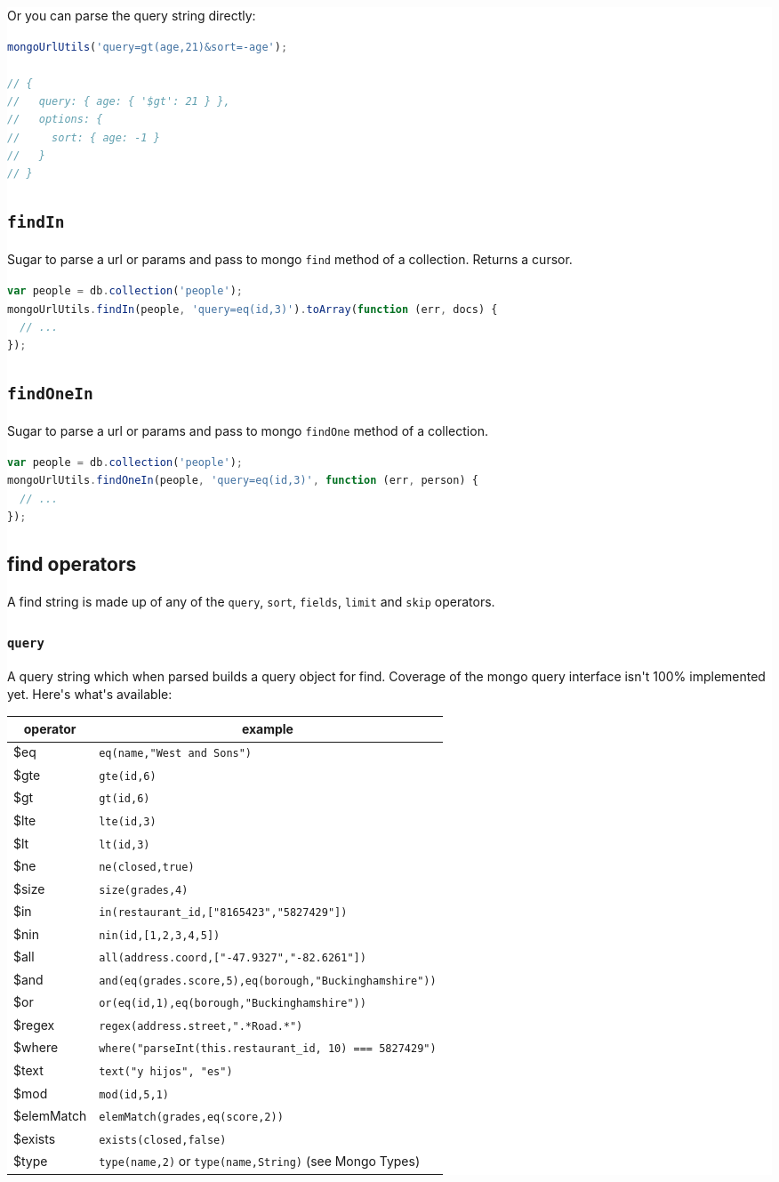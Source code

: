 Or you can parse the query string directly:
```js
mongoUrlUtils('query=gt(age,21)&sort=-age');

// {
//   query: { age: { '$gt': 21 } },
//   options: {
//     sort: { age: -1 }
//   }
// }
```


## `findIn`
Sugar to parse a url or params and pass to mongo `find` method of a collection.  Returns a cursor.
```js
var people = db.collection('people');
mongoUrlUtils.findIn(people, 'query=eq(id,3)').toArray(function (err, docs) {
  // ...
});
```


## `findOneIn`
Sugar to parse a url or params and pass to mongo `findOne` method of a collection.
```js
var people = db.collection('people');
mongoUrlUtils.findOneIn(people, 'query=eq(id,3)', function (err, person) {
  // ...
});
```


## find operators
A find string is made up of any of the `query`, `sort`, `fields`, `limit` and `skip` operators.


### `query`
A query string which when parsed builds a query object for find.  Coverage of the mongo query
interface isn't 100% implemented yet.  Here's what's available:

operator    | example
----------- | -------------
$eq         | `eq(name,"West and Sons")`
$gte        | `gte(id,6)`
$gt         | `gt(id,6)`
$lte        | `lte(id,3)`
$lt         | `lt(id,3)`
$ne         | `ne(closed,true)`
$size       | `size(grades,4)`
$in         | `in(restaurant_id,["8165423","5827429"])`
$nin        | `nin(id,[1,2,3,4,5])`
$all        | `all(address.coord,["-47.9327","-82.6261"])`
$and        | `and(eq(grades.score,5),eq(borough,"Buckinghamshire"))`
$or         | `or(eq(id,1),eq(borough,"Buckinghamshire"))`
$regex      | `regex(address.street,".*Road.*")`
$where      | `where("parseInt(this.restaurant_id, 10) === 5827429")`
$text       | `text("y hijos", "es")`
$mod        | `mod(id,5,1)`
$elemMatch  | `elemMatch(grades,eq(score,2))`
$exists     | `exists(closed,false)`
$type       | `type(name,2)` or `type(name,String)` (see Mongo Types)


[elemMatch-projection]: https://docs.mongodb.org/manual/reference/operator/projection/elemMatch/
[mdn-date]: https://developer.mozilla.org/en-US/docs/Web/JavaScript/Reference/Global_Objects/Date
[ecma-datetime]: http://www.ecma-international.org/ecma-262/5.1/#sec-15.9.1.15